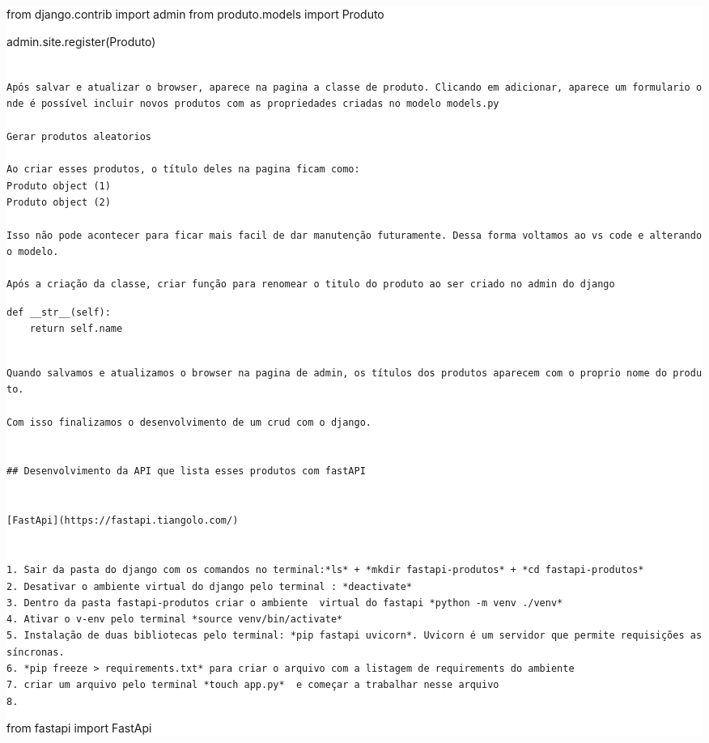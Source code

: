 from django.contrib import admin
from produto.models import Produto


admin.site.register(Produto)
```

Após salvar e atualizar o browser, aparece na pagina a classe de produto. Clicando em adicionar, aparece um formulario onde é possível incluir novos produtos com as propriedades criadas no modelo models.py

Gerar produtos aleatorios

Ao criar esses produtos, o título deles na pagina ficam como:
Produto object (1)
Produto object (2)

Isso não pode acontecer para ficar mais facil de dar manutenção futuramente. Dessa forma voltamos ao vs code e alterando o modelo.

Após a criação da classe, criar função para renomear o titulo do produto ao ser criado no admin do django

```
    def __str__(self):
        return self.name
 ```

 Quando salvamos e atualizamos o browser na pagina de admin, os títulos dos produtos aparecem com o proprio nome do produto.

 Com isso finalizamos o desenvolvimento de um crud com o django.


 ## Desenvolvimento da API que lista esses produtos com fastAPI


[FastApi](https://fastapi.tiangolo.com/)


1. Sair da pasta do django com os comandos no terminal:*ls* + *mkdir fastapi-produtos* + *cd fastapi-produtos*
2. Desativar o ambiente virtual do django pelo terminal : *deactivate*
3. Dentro da pasta fastapi-produtos criar o ambiente  virtual do fastapi *python -m venv ./venv*
4. Ativar o v-env pelo terminal *source venv/bin/activate*
5. Instalação de duas bibliotecas pelo terminal: *pip fastapi uvicorn*. Uvicorn é um servidor que permite requisições assíncronas.
6. *pip freeze > requirements.txt* para criar o arquivo com a listagem de requirements do ambiente
7. criar um arquivo pelo terminal *touch app.py*  e começar a trabalhar nesse arquivo
8. 
```
from fastapi import FastApi
